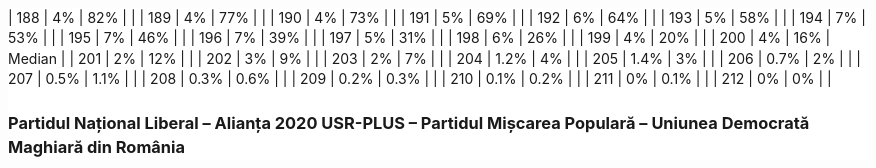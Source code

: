 | 188 | 4% | 82% |  |
| 189 | 4% | 77% |  |
| 190 | 4% | 73% |  |
| 191 | 5% | 69% |  |
| 192 | 6% | 64% |  |
| 193 | 5% | 58% |  |
| 194 | 7% | 53% |  |
| 195 | 7% | 46% |  |
| 196 | 7% | 39% |  |
| 197 | 5% | 31% |  |
| 198 | 6% | 26% |  |
| 199 | 4% | 20% |  |
| 200 | 4% | 16% | Median |
| 201 | 2% | 12% |  |
| 202 | 3% | 9% |  |
| 203 | 2% | 7% |  |
| 204 | 1.2% | 4% |  |
| 205 | 1.4% | 3% |  |
| 206 | 0.7% | 2% |  |
| 207 | 0.5% | 1.1% |  |
| 208 | 0.3% | 0.6% |  |
| 209 | 0.2% | 0.3% |  |
| 210 | 0.1% | 0.2% |  |
| 211 | 0% | 0.1% |  |
| 212 | 0% | 0% |  |

### Partidul Național Liberal – Alianța 2020 USR-PLUS – Partidul Mișcarea Populară – Uniunea Democrată Maghiară din România
